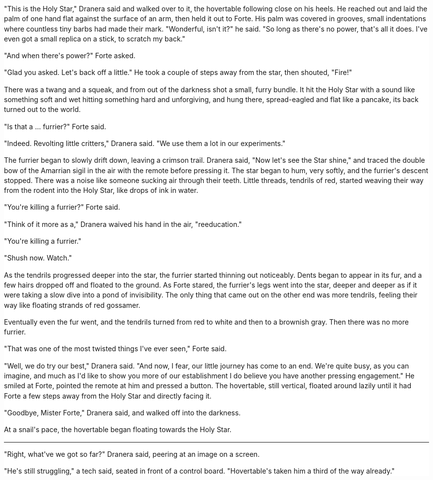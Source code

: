 "This is the Holy Star," Dranera said and walked over to it, the hovertable following close on his heels. He reached out and laid the palm of one hand flat against the surface of an arm, then held it out to Forte. His palm was covered in grooves, small indentations where countless tiny barbs had made their mark. "Wonderful, isn't it?" he said. "So long as there's no power, that's all it does. I've even got a small replica on a stick, to scratch my back."

"And when there's power?" Forte asked.

"Glad you asked. Let's back off a little." He took a couple of steps away from the star, then shouted, "Fire!"

There was a twang and a squeak, and from out of the darkness shot a small, furry bundle. It hit the Holy Star with a sound like something soft and wet hitting something hard and unforgiving, and hung there, spread-eagled and flat like a pancake, its back turned out to the world.

"Is that a ... furrier?" Forte said.

"Indeed. Revolting little critters," Dranera said. "We use them a lot in our experiments."

The furrier began to slowly drift down, leaving a crimson trail. Dranera said, "Now let's see the Star shine," and traced the double bow of the Amarrian sigil in the air with the remote before pressing it. The star began to hum, very softly, and the furrier's descent stopped. There was a noise like someone sucking air through their teeth. Little threads, tendrils of red, started weaving their way from the rodent into the Holy Star, like drops of ink in water.

"You're killing a furrier?" Forte said.

"Think of it more as a," Dranera waived his hand in the air, "reeducation."

"You're killing a furrier."

"Shush now. Watch."

As the tendrils progressed deeper into the star, the furrier started thinning out noticeably. Dents began to appear in its fur, and a few hairs dropped off and floated to the ground. As Forte stared, the furrier's legs went into the star, deeper and deeper as if it were taking a slow dive into a pond of invisibility. The only thing that came out on the other end was more tendrils, feeling their way like floating strands of red gossamer.

Eventually even the fur went, and the tendrils turned from red to white and then to a brownish gray. Then there was no more furrier.

"That was one of the most twisted things I've ever seen," Forte said.

"Well, we do try our best," Dranera said. "And now, I fear, our little journey has come to an end. We're quite busy, as you can imagine, and much as I'd like to show you more of our establishment I do believe you have another pressing engagement." He smiled at Forte, pointed the remote at him and pressed a button. The hovertable, still vertical, floated around lazily until it had Forte a few steps away from the Holy Star and directly facing it.

"Goodbye, Mister Forte," Dranera said, and walked off into the darkness.

At a snail's pace, the hovertable began floating towards the Holy Star.

***

"Right, what've we got so far?" Dranera said, peering at an image on a screen.

"He's still struggling," a tech said, seated in front of a control board. "Hovertable's taken him a third of the way already."

